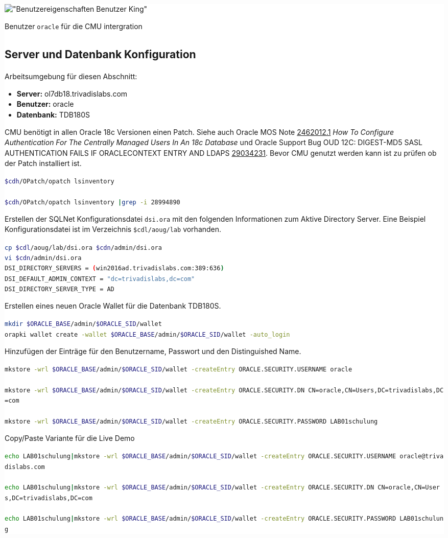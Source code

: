 !["Benutzereigenschaften Benutzer King"](images/User_Account_Preferences_King.png)  

Benutzer ``oracle`` für die CMU intergration

## Server und Datenbank Konfiguration

Arbeitsumgebung für diesen Abschnitt:

* **Server:** ol7db18.trivadislabs.com
* **Benutzer:** oracle
* **Datenbank:** TDB180S

CMU benötigt in allen Oracle 18c Versionen einen Patch. Siehe auch Oracle MOS Note [2462012.1](https://support.oracle.com/epmos/faces/DocumentDisplay?id=2462012.1) *How To Configure Authentication For The Centrally Managed Users In An 18c Database* und Oracle Support Bug OUD 12C: DIGEST-MD5 SASL AUTHENTICATION FAILS IF ORACLECONTEXT ENTRY AND LDAPS [29034231](https://support.oracle.com/epmos/faces/BugDisplay?id=29034231). Bevor CMU genutzt werden kann ist zu prüfen ob der Patch installiert ist.

```bash
$cdh/OPatch/opatch lsinventory

$cdh/OPatch/opatch lsinventory |grep -i 28994890
```

Erstellen der SQLNet Konfigurationsdatei ``dsi.ora`` mit den folgenden Informationen zum Aktive Directory Server. Eine Beispiel Konfigurationsdatei ist im Verzeichnis ``$cdl/aoug/lab`` vorhanden.

```bash
cp $cdl/aoug/lab/dsi.ora $cdn/admin/dsi.ora
vi $cdn/admin/dsi.ora
DSI_DIRECTORY_SERVERS = (win2016ad.trivadislabs.com:389:636)
DSI_DEFAULT_ADMIN_CONTEXT = "dc=trivadislabs,dc=com"
DSI_DIRECTORY_SERVER_TYPE = AD
```

Erstellen eines neuen Oracle Wallet für die Datenbank TDB180S.

```bash
mkdir $ORACLE_BASE/admin/$ORACLE_SID/wallet
orapki wallet create -wallet $ORACLE_BASE/admin/$ORACLE_SID/wallet -auto_login
```

Hinzufügen der Einträge für den Benutzername, Passwort und den Distinguished Name.

```bash
mkstore -wrl $ORACLE_BASE/admin/$ORACLE_SID/wallet -createEntry ORACLE.SECURITY.USERNAME oracle

mkstore -wrl $ORACLE_BASE/admin/$ORACLE_SID/wallet -createEntry ORACLE.SECURITY.DN CN=oracle,CN=Users,DC=trivadislabs,DC=com

mkstore -wrl $ORACLE_BASE/admin/$ORACLE_SID/wallet -createEntry ORACLE.SECURITY.PASSWORD LAB01schulung
```

Copy/Paste Variante für die Live Demo

```bash
echo LAB01schulung|mkstore -wrl $ORACLE_BASE/admin/$ORACLE_SID/wallet -createEntry ORACLE.SECURITY.USERNAME oracle@trivadislabs.com

echo LAB01schulung|mkstore -wrl $ORACLE_BASE/admin/$ORACLE_SID/wallet -createEntry ORACLE.SECURITY.DN CN=oracle,CN=Users,DC=trivadislabs,DC=com

echo LAB01schulung|mkstore -wrl $ORACLE_BASE/admin/$ORACLE_SID/wallet -createEntry ORACLE.SECURITY.PASSWORD LAB01schulung
```
